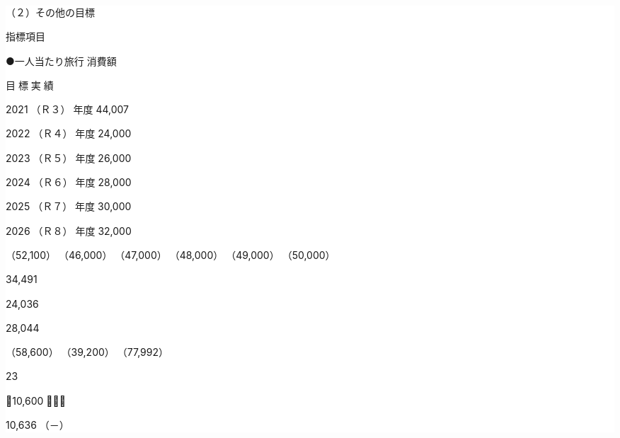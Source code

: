 （２）その他の目標

指標項目

●一人当たり旅行
消費額

目
標
実
績

2021
（Ｒ３）
年度
44,007

2022
（Ｒ４）
年度
24,000

2023
（Ｒ５）
年度
26,000

2024
（Ｒ６）
年度
28,000

2025
（Ｒ７）
年度
30,000

2026
（Ｒ８）
年度
32,000

（52,100）  （46,000）  （47,000）  （48,000）  （49,000）  （50,000）

34,491

24,036

28,044

（58,600）  （39,200）  （77,992）

23

10,600
（－）

10,636
（－）
